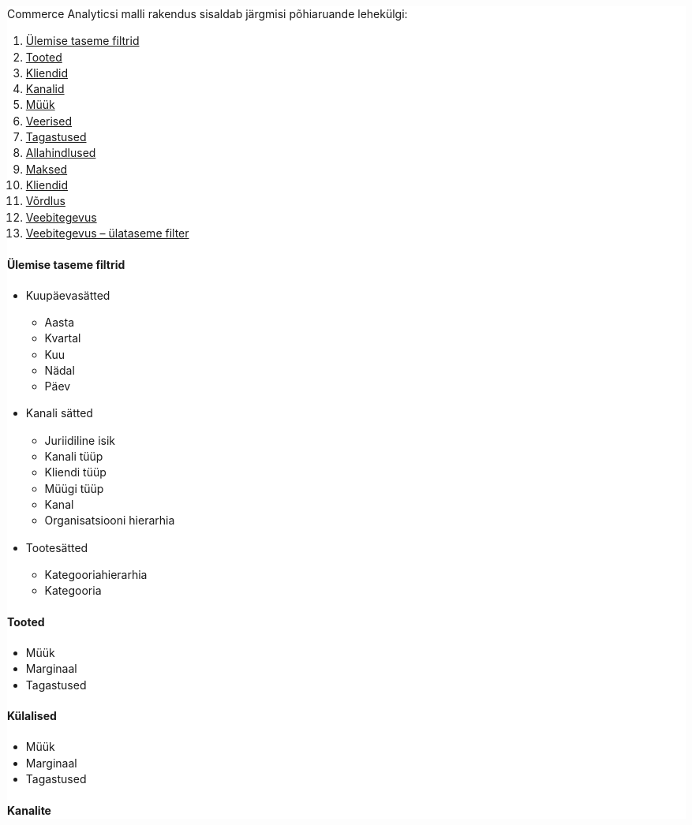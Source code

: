 Commerce Analyticsi malli rakendus sisaldab järgmisi põhiaruande lehekülgi:

1. [Ülemise taseme filtrid](#TopLevelFilters)
2. [Tooted](#ProductsPage)
3. [Kliendid](#CustomersPage)
4. [Kanalid](#ChannelsPage)
5. [Müük](#SalesPage)
6. [Veerised](#MarginsPage)
7. [Tagastused](#ReturnsPage)
8. [Allahindlused](#DiscountsPage)
9. [Maksed](#PaymentsPage)
10. [Kliendid](#CustomersPage)
11. [Võrdlus](#ComparisonPage)
12. [Veebitegevus](#WebActivityPage)
13. [Veebitegevus – ülataseme filter](#WebActivityTopLevelFilters)

####  <a name="top-level-filters"></a><a name="TopLevelFilters"></a> Ülemise taseme filtrid

- Kuupäevasätted

    - Aasta
    - Kvartal
    - Kuu
    - Nädal
    - Päev

- Kanali sätted

    - Juriidiline isik
    - Kanali tüüp
    - Kliendi tüüp
    - Müügi tüüp
    - Kanal
    - Organisatsiooni hierarhia

- Tootesätted

    - Kategooriahierarhia
    - Kategooria

####  <a name="products"></a><a name="ProductsPage"></a> Tooted

- Müük
- Marginaal
- Tagastused

####  <a name="customers"></a><a name="CustomersPage"></a> Külalised

- Müük
- Marginaal
- Tagastused

#### <a name="channels"></a><a name="ChannelsPage"></a> Kanalite
